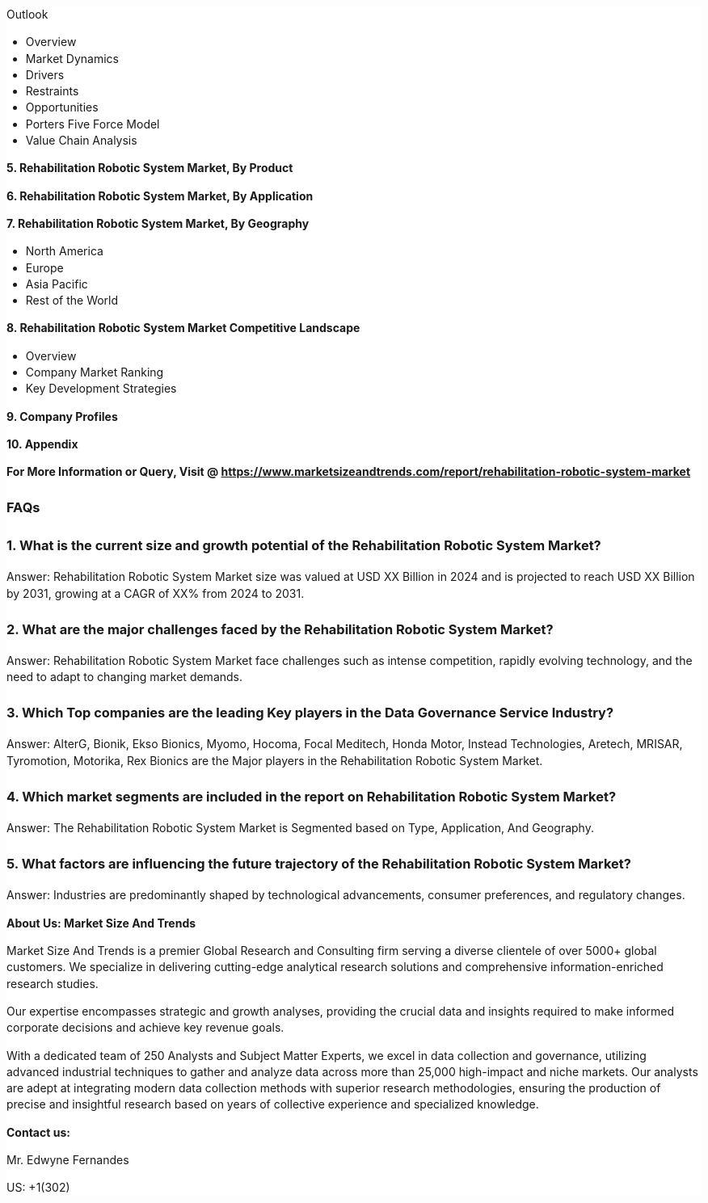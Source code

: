 Outlook</span></strong></p></div><div class="" data-test-id=""><ul><li><span class="">Overview</span></li><li><span class="">Market Dynamics</span></li><li><span class="">Drivers</span></li><li><span class="">Restraints</span></li><li><span class="">Opportunities</span></li><li><span class="">Porters Five Force Model</span></li><li><span class="">Value Chain Analysis</span></li></ul></div><div class="" data-test-id=""><p><strong><span class="">5. Rehabilitation Robotic System Market, By Product</span></strong></p></div><div class="" data-test-id=""><p><strong><span class="">6. Rehabilitation Robotic System Market, By Application</span></strong></p></div><div class="" data-test-id=""><p><strong><span class="">7. Rehabilitation Robotic System Market, By Geography</span></strong></p></div><div class="" data-test-id=""><ul><li><span class="">North America</span></li><li><span class="">Europe</span></li><li><span class="">Asia Pacific</span></li><li><span class="">Rest of the World</span></li></ul></div><div class="" data-test-id=""><p><strong><span class="">8. Rehabilitation Robotic System Market Competitive Landscape</span></strong></p></div><div class="" data-test-id=""><ul><li><span class="">Overview</span></li><li><span class="">Company Market Ranking</span></li><li><span class="">Key Development Strategies</span></li></ul></div><div class="" data-test-id=""><p><strong><span class="">9. Company Profiles</span></strong></p></div><div class="" data-test-id=""><p><strong><span class="">10. Appendix</span></strong></p></div><div class="" data-test-id=""><p><strong><span class="">For More Information or Query, Visit @ <a href="https://www.marketsizeandtrends.com/report/rehabilitation-robotic-system-market" target="_blank">https://www.marketsizeandtrends.com/report/rehabilitation-robotic-system-market</a></span></strong></p></div><div class="" data-test-id=""><div class="article-main__content" data-test-id="publishing-text-block"><h3><strong><span class="">FAQs</span></strong></h3></div><div class="article-main__content" data-test-id="publishing-text-block"><h3><span class="">1. What is the current size and growth potential of the Rehabilitation Robotic System Market?</span></h3></div><div class="article-main__content" data-test-id="publishing-text-block"><p><span class="font-[700]">Answer</span><span class="">: Rehabilitation Robotic System Market size was valued at USD XX Billion in 2024 and is projected to reach USD XX Billion by 2031, growing at a CAGR of XX% from 2024 to 2031.</span></p></div><div class="article-main__content" data-test-id="publishing-text-block"><h3><span class="">2. What are the major challenges faced by the Rehabilitation Robotic System Market?</span></h3></div><div class="article-main__content" data-test-id="publishing-text-block"><p><span class="font-[700]">Answer</span><span class="">: Rehabilitation Robotic System Market face challenges such as intense competition, rapidly evolving technology, and the need to adapt to changing market demands.</span></p></div><div class="article-main__content" data-test-id="publishing-text-block"><h3><span class="">3. Which Top companies are the leading Key players in the Data Governance Service Industry?</span></h3></div><div class="article-main__content" data-test-id="publishing-text-block"><p><span class="font-[700]">Answer</span><span class="">: AlterG, Bionik, Ekso Bionics, Myomo, Hocoma, Focal Meditech, Honda Motor, Instead Technologies, Aretech, MRISAR, Tyromotion, Motorika, Rex Bionics are the Major players in the Rehabilitation Robotic System Market.</span></p></div><div class="article-main__content" data-test-id="publishing-text-block"><h3><span class="">4. Which market segments are included in the report on Rehabilitation Robotic System Market?</span></h3></div><div class="article-main__content" data-test-id="publishing-text-block"><p><span class="font-[700]">Answer</span><span class="">: The Rehabilitation Robotic System Market is Segmented based on Type, Application, And Geography.</span></p></div><div class="article-main__content" data-test-id="publishing-text-block"><h3><span class="">5. What factors are influencing the future trajectory of the Rehabilitation Robotic System Market?</span></h3></div><div class="article-main__content" data-test-id="publishing-text-block"><p><span class="font-[700]">Answer:</span><span class="">&nbsp;Industries are predominantly shaped by technological advancements, consumer preferences, and regulatory changes.</span></p></div><p><strong><span class="">About Us: Market Size And Trends</span></strong></p></div><div class="" data-test-id=""><p><span class="">Market Size And Trends is a premier Global Research and Consulting firm serving a diverse clientele of over 5000+ global customers. We specialize in delivering cutting-edge analytical research solutions and comprehensive information-enriched research studies.</span></p></div><div class="" data-test-id=""><p><span class="">Our expertise encompasses strategic and growth analyses, providing the crucial data and insights required to make informed corporate decisions and achieve key revenue goals.</span></p></div><div class="" data-test-id=""><p><span class="">With a dedicated team of 250 Analysts and Subject Matter Experts, we excel in data collection and governance, utilizing advanced industrial techniques to gather and analyze data across more than 25,000 high-impact and niche markets. Our analysts are adept at integrating modern data collection methods with superior research methodologies, ensuring the production of precise and insightful research based on years of collective experience and specialized knowledge.</span></p></div><div class="" data-test-id=""><p><strong><span class="">Contact us:</span></strong></p></div><div class="" data-test-id=""><p><span class="">Mr. Edwyne Fernandes</span></p></div><div class="" data-test-id=""><p><span class="">US: +1(302)